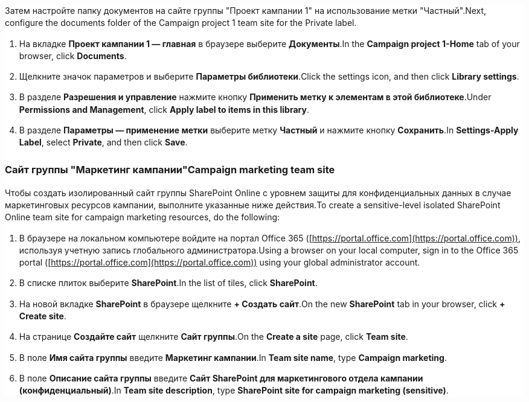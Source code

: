<span data-ttu-id="6f2a5-159">Затем настройте папку документов на сайте группы "Проект кампании 1" на использование метки "Частный".</span><span class="sxs-lookup"><span data-stu-id="6f2a5-159">Next, configure the documents folder of the Campaign project 1 team site for the Private label.</span></span>
  
1. <span data-ttu-id="6f2a5-160">На вкладке **Проект кампании 1 — главная** в браузере выберите **Документы**.</span><span class="sxs-lookup"><span data-stu-id="6f2a5-160">In the **Campaign project 1-Home** tab of your browser, click **Documents**.</span></span>
    
2. <span data-ttu-id="6f2a5-161">Щелкните значок параметров и выберите **Параметры библиотеки**.</span><span class="sxs-lookup"><span data-stu-id="6f2a5-161">Click the settings icon, and then click **Library settings**.</span></span>
    
3. <span data-ttu-id="6f2a5-162">В разделе **Разрешения и управление** нажмите кнопку **Применить метку к элементам в этой библиотеке**.</span><span class="sxs-lookup"><span data-stu-id="6f2a5-162">Under **Permissions and Management**, click **Apply label to items in this library**.</span></span>
    
4. <span data-ttu-id="6f2a5-163">В разделе **Параметры — применение метки** выберите метку **Частный** и нажмите кнопку **Сохранить**.</span><span class="sxs-lookup"><span data-stu-id="6f2a5-163">In **Settings-Apply Label**, select **Private**, and then click **Save**.</span></span>
    
### <a name="campaign-marketing-team-site"></a><span data-ttu-id="6f2a5-164">Сайт группы "Маркетинг кампании"</span><span class="sxs-lookup"><span data-stu-id="6f2a5-164">Campaign marketing team site</span></span>

<span data-ttu-id="6f2a5-165">Чтобы создать изолированный сайт группы SharePoint Online с уровнем защиты для конфиденциальных данных в случае маркетинговых ресурсов кампании, выполните указанные ниже действия.</span><span class="sxs-lookup"><span data-stu-id="6f2a5-165">To create a sensitive-level isolated SharePoint Online team site for campaign marketing resources, do the following:</span></span>
  
1. <span data-ttu-id="6f2a5-166">В браузере на локальном компьютере войдите на портал Office 365 ([https://portal.office.com](https://portal.office.com)), используя учетную запись глобального администратора.</span><span class="sxs-lookup"><span data-stu-id="6f2a5-166">Using a browser on your local computer, sign in to the Office 365 portal ([https://portal.office.com](https://portal.office.com)) using your global administrator account.</span></span>
    
2. <span data-ttu-id="6f2a5-167">В списке плиток выберите **SharePoint**.</span><span class="sxs-lookup"><span data-stu-id="6f2a5-167">In the list of tiles, click **SharePoint**.</span></span>
    
3. <span data-ttu-id="6f2a5-168">На новой вкладке **SharePoint** в браузере щелкните **+ Создать сайт**.</span><span class="sxs-lookup"><span data-stu-id="6f2a5-168">On the new **SharePoint** tab in your browser, click **+ Create site**.</span></span>
    
4. <span data-ttu-id="6f2a5-169">На странице **Создайте сайт** щелкните **Сайт группы**.</span><span class="sxs-lookup"><span data-stu-id="6f2a5-169">On the **Create a site** page, click **Team site**.</span></span>
    
5. <span data-ttu-id="6f2a5-170">В поле **Имя сайта группы** введите **Маркетинг кампании**.</span><span class="sxs-lookup"><span data-stu-id="6f2a5-170">In **Team site name**, type **Campaign marketing**.</span></span>
    
6. <span data-ttu-id="6f2a5-171">В поле **Описание сайта группы** введите **Сайт SharePoint для маркетингового отдела кампании (конфиденциальный)**.</span><span class="sxs-lookup"><span data-stu-id="6f2a5-171">In **Team site description**, type **SharePoint site for campaign marketing (sensitive)**.</span></span>
    